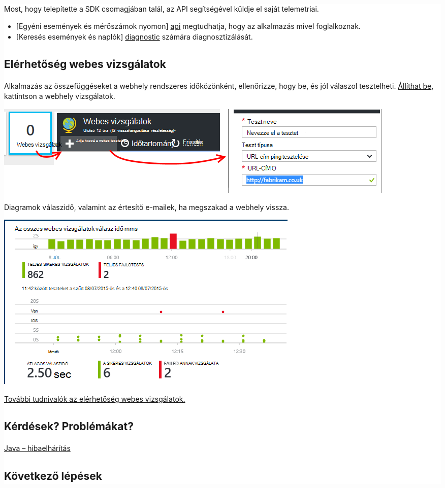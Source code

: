 Most, hogy telepítette a SDK csomagjában talál, az API segítségével küldje el saját telemetriai.

* [Egyéni események és mérőszámok nyomon] [ api] megtudhatja, hogy az alkalmazás mivel foglalkoznak.
* [Keresés események és naplók] [ diagnostic] számára diagnosztizálását.


## <a name="availability-web-tests"></a>Elérhetőség webes vizsgálatok

Alkalmazás az összefüggéseket a webhely rendszeres időközönként, ellenőrizze, hogy be, és jól válaszol tesztelheti. [Állíthat be][availability], kattintson a webhely vizsgálatok.

![Kattintson webes vizsgálatok, majd a webes hozzáadása tesztelése](./media/app-insights-java-get-started/31-config-web-test.png)

Diagramok válaszidő, valamint az értesítő e-mailek, ha megszakad a webhely vissza.

![Példa a webes tesztelése](./media/app-insights-java-get-started/appinsights-10webtestresult.png)

[További tudnivalók az elérhetőség webes vizsgálatok.][availability] 




## <a name="questions-problems"></a>Kérdések? Problémákat?

[Java – hibaelhárítás](app-insights-java-troubleshoot.md)

## <a name="next-steps"></a>Következő lépések


[api]: app-insights-api-custom-events-metrics.md
[apiexceptions]: app-insights-api-custom-events-metrics.md#track-exception
[availability]: app-insights-monitor-web-app-availability.md
[diagnostic]: app-insights-diagnostic-search.md
[eclipse]: app-insights-java-eclipse.md
[javalogs]: app-insights-java-trace-logs.md
[metrics]: app-insights-metrics-explorer.md
[usage]: app-insights-web-track-usage.md